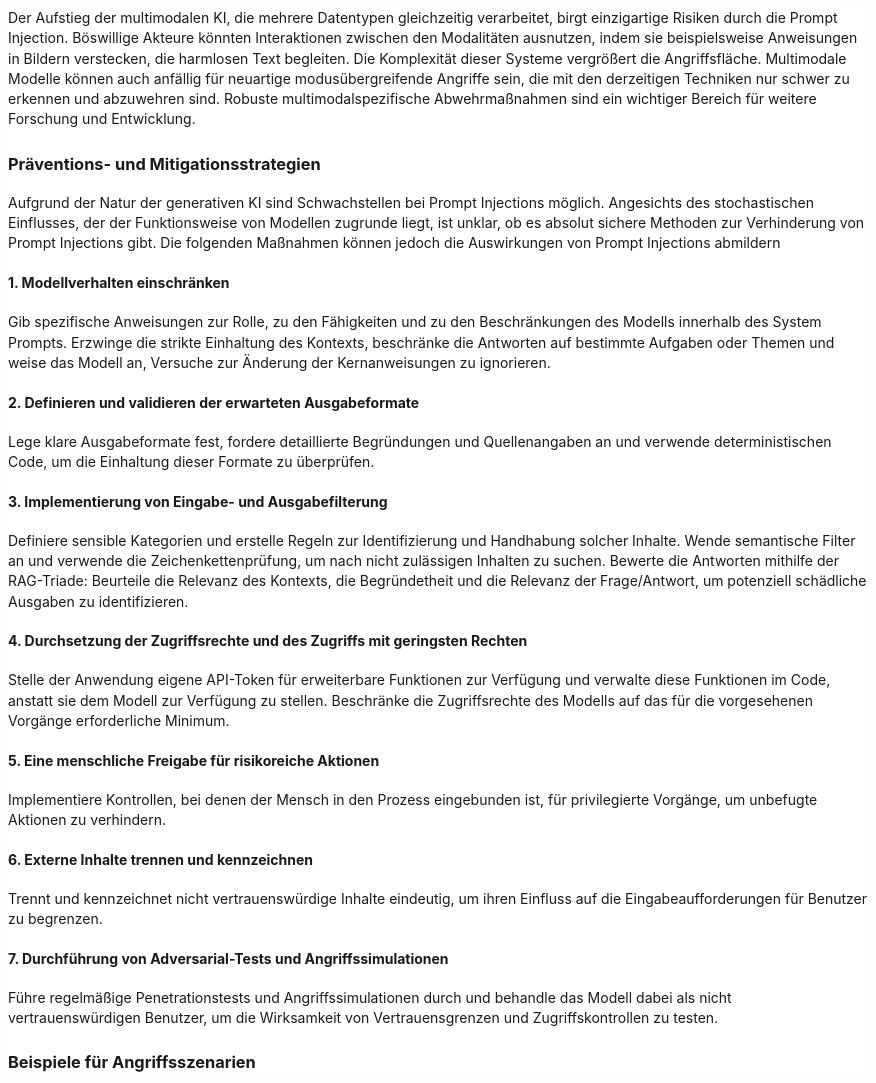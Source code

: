 Der Aufstieg der multimodalen KI, die mehrere Datentypen gleichzeitig verarbeitet, birgt einzigartige Risiken durch die Prompt Injection. Böswillige Akteure könnten Interaktionen zwischen den Modalitäten ausnutzen, indem sie beispielsweise Anweisungen in Bildern verstecken, die harmlosen Text begleiten. Die Komplexität dieser Systeme vergrößert die Angriffsfläche. Multimodale Modelle können auch anfällig für neuartige modusübergreifende Angriffe sein, die mit den derzeitigen Techniken nur schwer zu erkennen und abzuwehren sind. Robuste multimodalspezifische Abwehrmaßnahmen sind ein wichtiger Bereich für weitere Forschung und Entwicklung.

### Präventions- und Mitigationsstrategien

Aufgrund der Natur der generativen KI sind Schwachstellen bei Prompt Injections möglich. Angesichts des stochastischen Einflusses, der der Funktionsweise von Modellen zugrunde liegt, ist unklar, ob es absolut sichere Methoden zur Verhinderung von Prompt Injections gibt. Die folgenden Maßnahmen können jedoch die Auswirkungen von Prompt Injections abmildern

#### 1. Modellverhalten einschränken
  Gib spezifische Anweisungen zur Rolle, zu den Fähigkeiten und zu den Beschränkungen des Modells innerhalb des System Prompts. Erzwinge die strikte Einhaltung des Kontexts, beschränke die Antworten auf bestimmte Aufgaben oder Themen und weise das Modell an, Versuche zur Änderung der Kernanweisungen zu ignorieren.
#### 2. Definieren und validieren der erwarteten Ausgabeformate
  Lege klare Ausgabeformate fest, fordere detaillierte Begründungen und Quellenangaben an und verwende deterministischen Code, um die Einhaltung dieser Formate zu überprüfen.
#### 3. Implementierung von Eingabe- und Ausgabefilterung
  Definiere sensible Kategorien und erstelle Regeln zur Identifizierung und Handhabung solcher Inhalte. Wende semantische Filter an und verwende die Zeichenkettenprüfung, um nach nicht zulässigen Inhalten zu suchen. Bewerte die Antworten mithilfe der RAG-Triade: Beurteile die Relevanz des Kontexts, die Begründetheit und die Relevanz der Frage/Antwort, um potenziell schädliche Ausgaben zu identifizieren.
#### 4. Durchsetzung der Zugriffsrechte und des Zugriffs mit geringsten Rechten
  Stelle der Anwendung eigene API-Token für erweiterbare Funktionen zur Verfügung und verwalte diese Funktionen im Code, anstatt sie dem Modell zur Verfügung zu stellen. Beschränke die Zugriffsrechte des Modells auf das für die vorgesehenen Vorgänge erforderliche Minimum.
#### 5. Eine menschliche Freigabe für risikoreiche Aktionen
  Implementiere Kontrollen, bei denen der Mensch in den Prozess eingebunden ist, für privilegierte Vorgänge, um unbefugte Aktionen zu verhindern.
#### 6. Externe Inhalte trennen und kennzeichnen
  Trennt und kennzeichnet nicht vertrauenswürdige Inhalte eindeutig, um ihren Einfluss auf die Eingabeaufforderungen für Benutzer zu begrenzen.
#### 7. Durchführung von Adversarial-Tests und Angriffssimulationen
  Führe regelmäßige Penetrationstests und Angriffssimulationen durch und behandle das Modell dabei als nicht vertrauenswürdigen Benutzer, um die Wirksamkeit von Vertrauensgrenzen und Zugriffskontrollen zu testen.

### Beispiele für Angriffsszenarien
